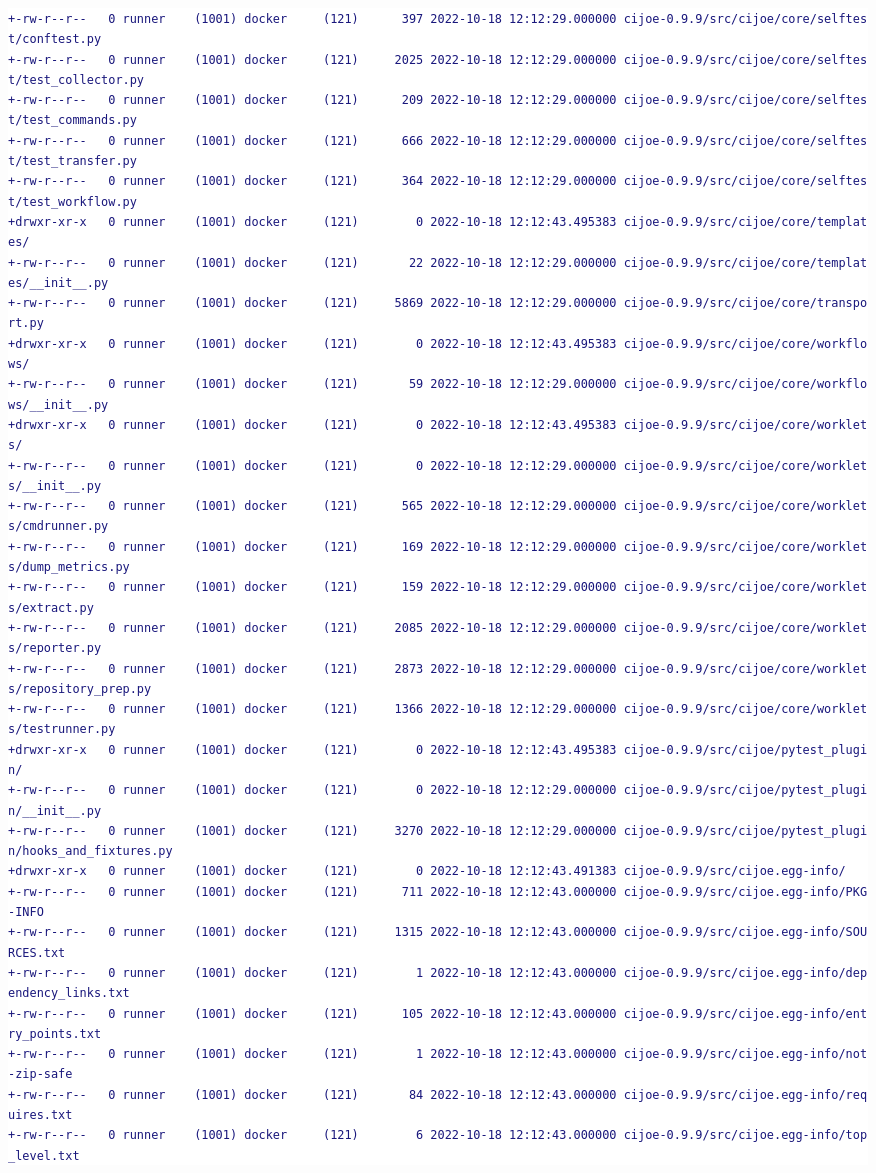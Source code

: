```diff
+-rw-r--r--   0 runner    (1001) docker     (121)      397 2022-10-18 12:12:29.000000 cijoe-0.9.9/src/cijoe/core/selftest/conftest.py
+-rw-r--r--   0 runner    (1001) docker     (121)     2025 2022-10-18 12:12:29.000000 cijoe-0.9.9/src/cijoe/core/selftest/test_collector.py
+-rw-r--r--   0 runner    (1001) docker     (121)      209 2022-10-18 12:12:29.000000 cijoe-0.9.9/src/cijoe/core/selftest/test_commands.py
+-rw-r--r--   0 runner    (1001) docker     (121)      666 2022-10-18 12:12:29.000000 cijoe-0.9.9/src/cijoe/core/selftest/test_transfer.py
+-rw-r--r--   0 runner    (1001) docker     (121)      364 2022-10-18 12:12:29.000000 cijoe-0.9.9/src/cijoe/core/selftest/test_workflow.py
+drwxr-xr-x   0 runner    (1001) docker     (121)        0 2022-10-18 12:12:43.495383 cijoe-0.9.9/src/cijoe/core/templates/
+-rw-r--r--   0 runner    (1001) docker     (121)       22 2022-10-18 12:12:29.000000 cijoe-0.9.9/src/cijoe/core/templates/__init__.py
+-rw-r--r--   0 runner    (1001) docker     (121)     5869 2022-10-18 12:12:29.000000 cijoe-0.9.9/src/cijoe/core/transport.py
+drwxr-xr-x   0 runner    (1001) docker     (121)        0 2022-10-18 12:12:43.495383 cijoe-0.9.9/src/cijoe/core/workflows/
+-rw-r--r--   0 runner    (1001) docker     (121)       59 2022-10-18 12:12:29.000000 cijoe-0.9.9/src/cijoe/core/workflows/__init__.py
+drwxr-xr-x   0 runner    (1001) docker     (121)        0 2022-10-18 12:12:43.495383 cijoe-0.9.9/src/cijoe/core/worklets/
+-rw-r--r--   0 runner    (1001) docker     (121)        0 2022-10-18 12:12:29.000000 cijoe-0.9.9/src/cijoe/core/worklets/__init__.py
+-rw-r--r--   0 runner    (1001) docker     (121)      565 2022-10-18 12:12:29.000000 cijoe-0.9.9/src/cijoe/core/worklets/cmdrunner.py
+-rw-r--r--   0 runner    (1001) docker     (121)      169 2022-10-18 12:12:29.000000 cijoe-0.9.9/src/cijoe/core/worklets/dump_metrics.py
+-rw-r--r--   0 runner    (1001) docker     (121)      159 2022-10-18 12:12:29.000000 cijoe-0.9.9/src/cijoe/core/worklets/extract.py
+-rw-r--r--   0 runner    (1001) docker     (121)     2085 2022-10-18 12:12:29.000000 cijoe-0.9.9/src/cijoe/core/worklets/reporter.py
+-rw-r--r--   0 runner    (1001) docker     (121)     2873 2022-10-18 12:12:29.000000 cijoe-0.9.9/src/cijoe/core/worklets/repository_prep.py
+-rw-r--r--   0 runner    (1001) docker     (121)     1366 2022-10-18 12:12:29.000000 cijoe-0.9.9/src/cijoe/core/worklets/testrunner.py
+drwxr-xr-x   0 runner    (1001) docker     (121)        0 2022-10-18 12:12:43.495383 cijoe-0.9.9/src/cijoe/pytest_plugin/
+-rw-r--r--   0 runner    (1001) docker     (121)        0 2022-10-18 12:12:29.000000 cijoe-0.9.9/src/cijoe/pytest_plugin/__init__.py
+-rw-r--r--   0 runner    (1001) docker     (121)     3270 2022-10-18 12:12:29.000000 cijoe-0.9.9/src/cijoe/pytest_plugin/hooks_and_fixtures.py
+drwxr-xr-x   0 runner    (1001) docker     (121)        0 2022-10-18 12:12:43.491383 cijoe-0.9.9/src/cijoe.egg-info/
+-rw-r--r--   0 runner    (1001) docker     (121)      711 2022-10-18 12:12:43.000000 cijoe-0.9.9/src/cijoe.egg-info/PKG-INFO
+-rw-r--r--   0 runner    (1001) docker     (121)     1315 2022-10-18 12:12:43.000000 cijoe-0.9.9/src/cijoe.egg-info/SOURCES.txt
+-rw-r--r--   0 runner    (1001) docker     (121)        1 2022-10-18 12:12:43.000000 cijoe-0.9.9/src/cijoe.egg-info/dependency_links.txt
+-rw-r--r--   0 runner    (1001) docker     (121)      105 2022-10-18 12:12:43.000000 cijoe-0.9.9/src/cijoe.egg-info/entry_points.txt
+-rw-r--r--   0 runner    (1001) docker     (121)        1 2022-10-18 12:12:43.000000 cijoe-0.9.9/src/cijoe.egg-info/not-zip-safe
+-rw-r--r--   0 runner    (1001) docker     (121)       84 2022-10-18 12:12:43.000000 cijoe-0.9.9/src/cijoe.egg-info/requires.txt
+-rw-r--r--   0 runner    (1001) docker     (121)        6 2022-10-18 12:12:43.000000 cijoe-0.9.9/src/cijoe.egg-info/top_level.txt
```
